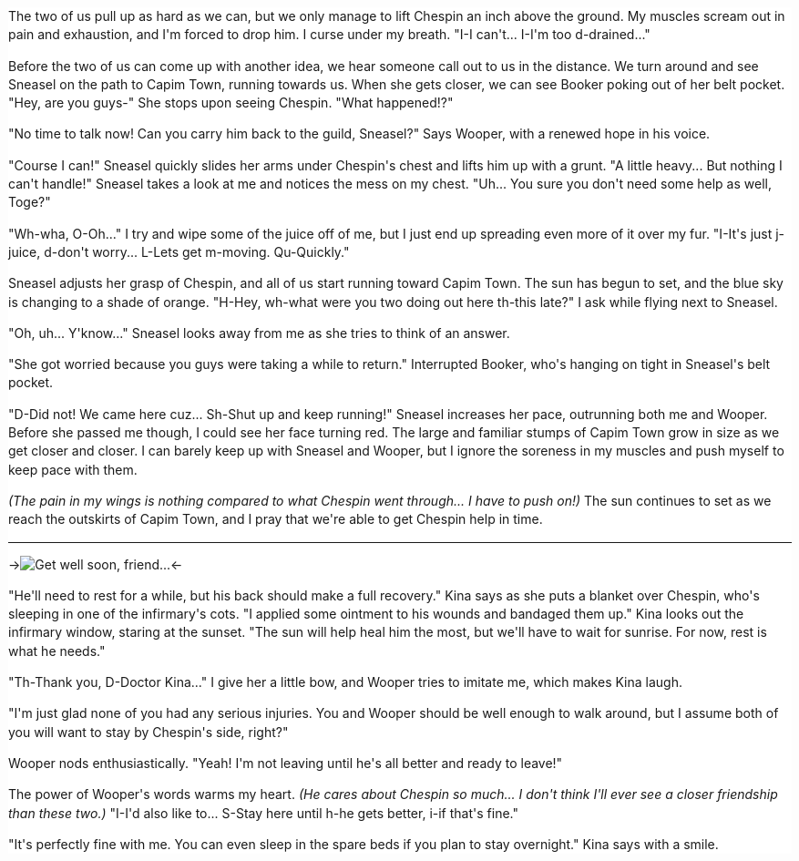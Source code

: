 The two of us pull up as hard as we can, but we only manage to lift Chespin an inch above the ground. My muscles scream out in pain and exhaustion, and I'm forced to drop him. I curse under my breath. "I-I can't... I-I'm too d-drained..." 

Before the two of us can come up with another idea, we hear someone call out to us in the distance. We turn around and see Sneasel on the path to Capim Town, running towards us. When she gets closer, we can see Booker poking out of her belt pocket. "Hey, are you guys-" She stops upon seeing Chespin. "What happened!?"

"No time to talk now! Can you carry him back to the guild, Sneasel?" Says Wooper, with a renewed hope in his voice.

"Course I can!" Sneasel quickly slides her arms under Chespin's chest and lifts him up with a grunt. "A little heavy... But nothing I can't handle!" Sneasel takes a look at me and notices the mess on my chest. "Uh... You sure you don't need some help as well, Toge?"

"Wh-wha, O-Oh..." I try and wipe some of the juice off of me, but I just end up spreading even more of it over my fur. "I-It's just j-juice, d-don't worry... L-Lets get m-moving. Qu-Quickly." 

Sneasel adjusts her grasp of Chespin, and all of us start running toward Capim Town. The sun has begun to set, and the blue sky is changing to a shade of orange. "H-Hey, wh-what were you two doing out here th-this late?" I ask while flying next to Sneasel. 

"Oh, uh... Y'know..." Sneasel looks away from me as she tries to think of an answer.

"She got worried because you guys were taking a while to return." Interrupted Booker, who's hanging on tight in Sneasel's belt pocket. 

"D-Did not! We came here cuz... Sh-Shut up and keep running!" Sneasel increases her pace, outrunning both me and Wooper. Before she passed me though, I could see her face turning red. The large and familiar stumps of Capim Town grow in size as we get closer and closer. I can barely keep up with Sneasel and Wooper, but I ignore the soreness in my muscles and push myself to keep pace with them. 

*(The pain in my wings is nothing compared to what Chespin went through... I have to push on!)* The sun continues to set as we reach the outskirts of Capim Town, and I pray that we're able to get Chespin help in time.

***

->![Get well soon, friend...](https://i.imgur.com/Fmj62L5.png)<-

"He'll need to rest for a while, but his back should make a full recovery." Kina says as she puts a blanket over Chespin, who's sleeping in one of the infirmary's cots. "I applied some ointment to his wounds and bandaged them up." Kina looks out the infirmary window, staring at the sunset. "The sun will help heal him the most, but we'll have to wait for sunrise. For now, rest is what he needs."

"Th-Thank you, D-Doctor Kina..." I give her a little bow, and Wooper tries to imitate me, which makes Kina laugh. 

"I'm just glad none of you had any serious injuries. You and Wooper should be well enough to walk around, but I assume both of you will want to stay by Chespin's side, right?"

Wooper nods enthusiastically. "Yeah! I'm not leaving until he's all better and ready to leave!"

The power of Wooper's words warms my heart. *(He cares about Chespin so much... I don't think I'll ever see a closer friendship than these two.)* "I-I'd also like to... S-Stay here until h-he gets better, i-if that's fine."

"It's perfectly fine with me. You can even sleep in the spare beds if you plan to stay overnight." Kina says with a smile. 
